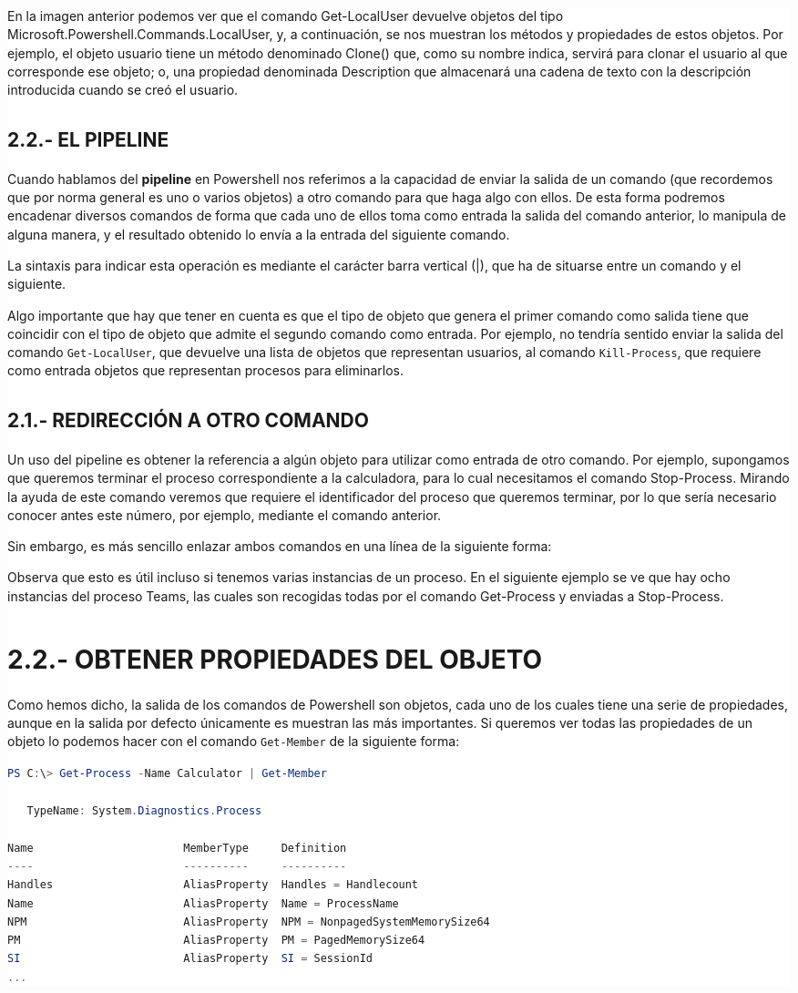
En la imagen anterior podemos ver que el comando Get-LocalUser devuelve objetos del tipo Microsoft.Powershell.Commands.LocalUser, y, a continuación, se nos muestran los métodos y propiedades de estos objetos. Por ejemplo, el objeto usuario tiene un método denominado Clone() que, como su nombre indica, servirá para clonar el usuario al que corresponde ese objeto; o, una propiedad denominada Description que almacenará una cadena de texto con la descripción introducida cuando se creó el usuario.


## 2.2.- EL PIPELINE

Cuando hablamos del **pipeline** en Powershell nos referimos a la capacidad de enviar la salida de un comando (que recordemos que por norma general es uno o varios objetos) a otro comando para que haga algo con ellos. De esta forma podremos encadenar diversos comandos de forma que cada uno de ellos toma como entrada la salida del comando anterior, lo manipula de alguna manera, y el resultado obtenido lo envía a la entrada del siguiente comando.

La sintaxis para indicar esta operación es mediante el carácter barra vertical (|), que ha de situarse entre un comando y el siguiente.

Algo importante que hay que tener en cuenta es que el tipo de objeto que genera el primer comando como salida tiene que coincidir con el tipo de objeto que admite el segundo comando como entrada. Por ejemplo, no tendría sentido enviar la salida del comando ```Get-LocalUser```, que devuelve una lista de objetos que representan usuarios, al comando ```Kill-Process```, que requiere como entrada objetos que representan procesos para eliminarlos.



## 2.1.- REDIRECCIÓN A OTRO COMANDO

Un uso del pipeline es obtener la referencia a algún objeto para utilizar como entrada de otro comando. Por ejemplo, supongamos que queremos terminar el proceso correspondiente a la calculadora, para lo cual necesitamos el comando Stop-Process. 
Mirando la ayuda de este comando veremos que requiere el identificador del proceso que queremos terminar, por lo que sería necesario conocer antes este número, por ejemplo, mediante el comando anterior.
 
Sin embargo, es más sencillo enlazar ambos comandos en una línea de la siguiente forma:
 
Observa que esto es útil incluso si tenemos varias instancias de un proceso. En el siguiente ejemplo se ve que hay ocho instancias del proceso Teams, las cuales son recogidas todas por el comando Get-Process y enviadas a Stop-Process.
 

# 2.2.- OBTENER PROPIEDADES DEL OBJETO

Como hemos dicho, la salida de los comandos de Powershell son objetos, cada uno de los cuales tiene una serie de propiedades, aunque en la salida por defecto únicamente es muestran las más importantes. Si queremos ver todas las propiedades de un objeto lo podemos hacer con el comando ```Get-Member``` de la siguiente forma:

```powershell
PS C:\> Get-Process -Name Calculator | Get-Member

   TypeName: System.Diagnostics.Process

Name                       MemberType     Definition
----                       ----------     ----------
Handles                    AliasProperty  Handles = Handlecount
Name                       AliasProperty  Name = ProcessName
NPM                        AliasProperty  NPM = NonpagedSystemMemorySize64
PM                         AliasProperty  PM = PagedMemorySize64
SI                         AliasProperty  SI = SessionId
...
```
